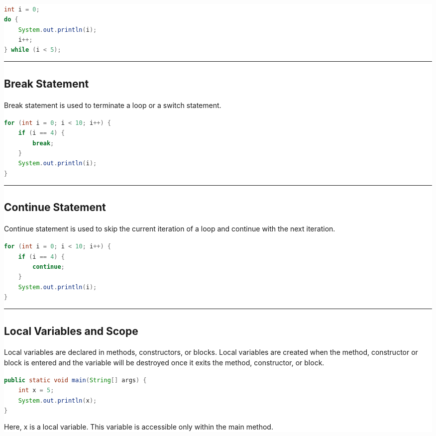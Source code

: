```java
int i = 0;
do {
    System.out.println(i);
    i++;
} while (i < 5);
```

---

## Break Statement

Break statement is used to terminate a loop or a switch statement.

```java
for (int i = 0; i < 10; i++) {
    if (i == 4) {
        break;
    }
    System.out.println(i);
}
```

---

## Continue Statement

Continue statement is used to skip the current iteration of a loop and continue with the next iteration.

```java
for (int i = 0; i < 10; i++) {
    if (i == 4) {
        continue;
    }
    System.out.println(i);
}
```

---

## Local Variables and Scope

Local variables are declared in methods, constructors, or blocks. Local variables are created when the method, constructor or block is entered and the variable will be destroyed once it exits the method, constructor, or block.

```java
public static void main(String[] args) {
    int x = 5;
    System.out.println(x);
}
```

Here, x is a local variable. This variable is accessible only within the main method.
